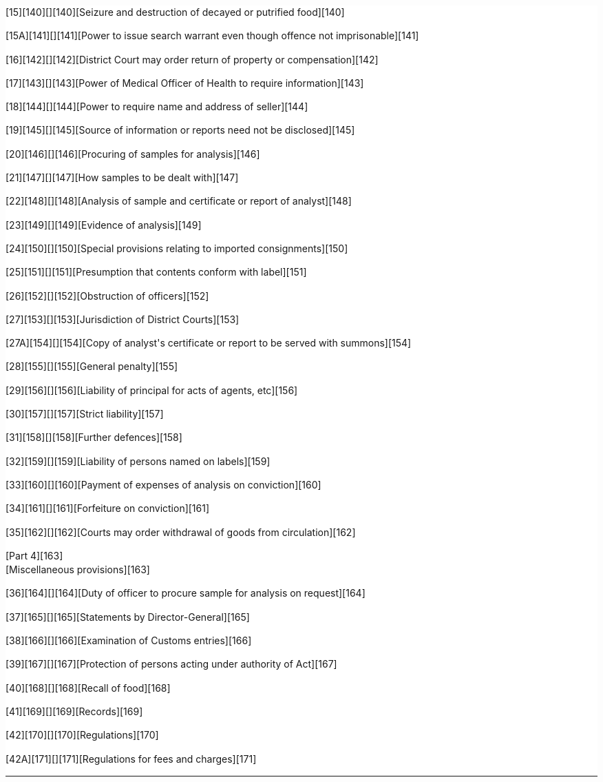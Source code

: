[15][140][][140][Seizure and destruction of decayed or putrified food][140]

[15A][141][][141][Power to issue search warrant even though offence not imprisonable][141]

[16][142][][142][District Court may order return of property or compensation][142]

[17][143][][143][Power of Medical Officer of Health to require information][143]

[18][144][][144][Power to require name and address of seller][144]

[19][145][][145][Source of information or reports need not be disclosed][145]

[20][146][][146][Procuring of samples for analysis][146]

[21][147][][147][How samples to be dealt with][147]

[22][148][][148][Analysis of sample and certificate or report of analyst][148]

[23][149][][149][Evidence of analysis][149]

[24][150][][150][Special provisions relating to imported consignments][150]

[25][151][][151][Presumption that contents conform with label][151]

[26][152][][152][Obstruction of officers][152]

[27][153][][153][Jurisdiction of District Courts][153]

[27A][154][][154][Copy of analyst's certificate or report to be served with summons][154]

[28][155][][155][General penalty][155]

[29][156][][156][Liability of principal for acts of agents, etc][156]

[30][157][][157][Strict liability][157]

[31][158][][158][Further defences][158]

[32][159][][159][Liability of persons named on labels][159]

[33][160][][160][Payment of expenses of analysis on conviction][160]

[34][161][][161][Forfeiture on conviction][161]

[35][162][][162][Courts may order withdrawal of goods from circulation][162]

[Part 4][163]  
[Miscellaneous provisions][163]

[36][164][][164][Duty of officer to procure sample for analysis on request][164]

[37][165][][165][Statements by Director-General][165]

[38][166][][166][Examination of Customs entries][166]

[39][167][][167][Protection of persons acting under authority of Act][167]

[40][168][][168][Recall of food][168]

[41][169][][169][Records][169]

[42][170][][170][Regulations][170]

[42A][171][][171][Regulations for fees and charges][171]

---